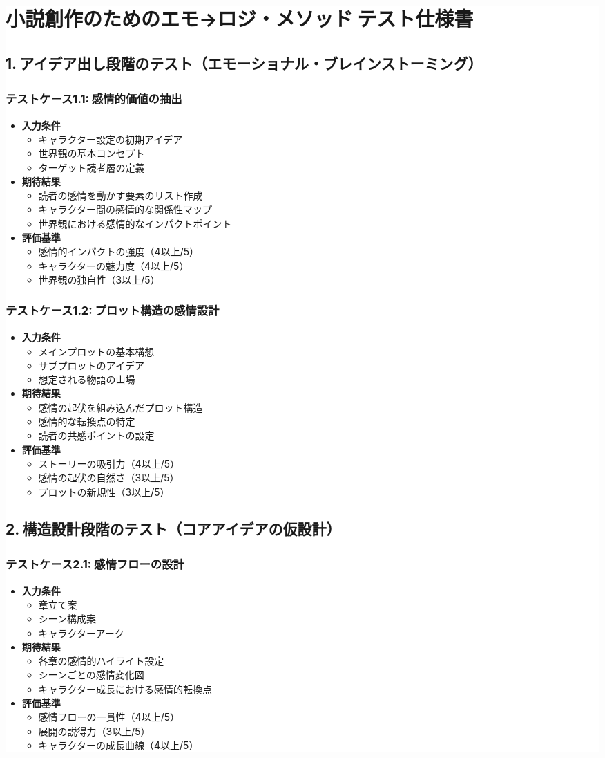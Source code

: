 # 小説創作のためのエモ→ロジ・メソッド テスト仕様書

## 1. アイデア出し段階のテスト（エモーショナル・ブレインストーミング）

### テストケース1.1: 感情的価値の抽出
- **入力条件**
  - キャラクター設定の初期アイデア
  - 世界観の基本コンセプト
  - ターゲット読者層の定義
- **期待結果**
  - 読者の感情を動かす要素のリスト作成
  - キャラクター間の感情的な関係性マップ
  - 世界観における感情的なインパクトポイント
- **評価基準**
  - 感情的インパクトの強度（4以上/5）
  - キャラクターの魅力度（4以上/5）
  - 世界観の独自性（3以上/5）

### テストケース1.2: プロット構造の感情設計
- **入力条件**
  - メインプロットの基本構想
  - サブプロットのアイデア
  - 想定される物語の山場
- **期待結果**
  - 感情の起伏を組み込んだプロット構造
  - 感情的な転換点の特定
  - 読者の共感ポイントの設定
- **評価基準**
  - ストーリーの吸引力（4以上/5）
  - 感情の起伏の自然さ（3以上/5）
  - プロットの新規性（3以上/5）

## 2. 構造設計段階のテスト（コアアイデアの仮設計）

### テストケース2.1: 感情フローの設計
- **入力条件**
  - 章立て案
  - シーン構成案
  - キャラクターアーク
- **期待結果**
  - 各章の感情的ハイライト設定
  - シーンごとの感情変化図
  - キャラクター成長における感情的転換点
- **評価基準**
  - 感情フローの一貫性（4以上/5）
  - 展開の説得力（3以上/5）
  - キャラクターの成長曲線（4以上/5）
